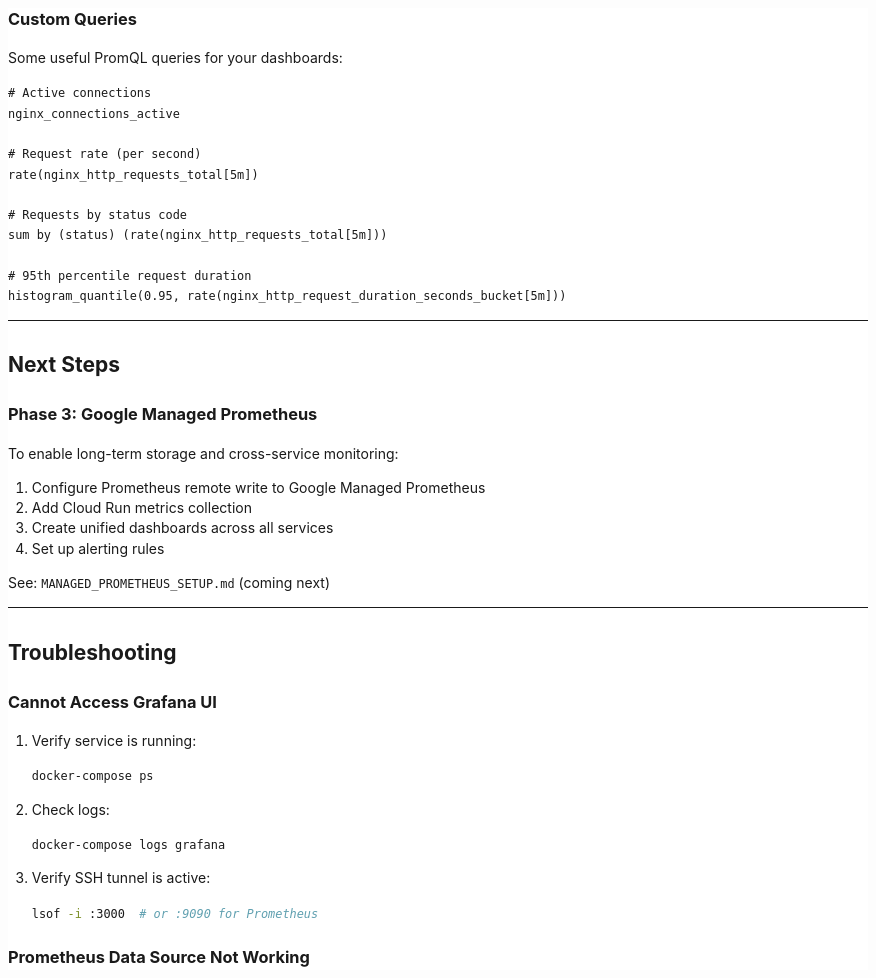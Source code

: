 ### Custom Queries

Some useful PromQL queries for your dashboards:

```promql
# Active connections
nginx_connections_active

# Request rate (per second)
rate(nginx_http_requests_total[5m])

# Requests by status code
sum by (status) (rate(nginx_http_requests_total[5m]))

# 95th percentile request duration
histogram_quantile(0.95, rate(nginx_http_request_duration_seconds_bucket[5m]))
```

---

## Next Steps

### Phase 3: Google Managed Prometheus

To enable long-term storage and cross-service monitoring:

1. Configure Prometheus remote write to Google Managed Prometheus
2. Add Cloud Run metrics collection
3. Create unified dashboards across all services
4. Set up alerting rules

See: `MANAGED_PROMETHEUS_SETUP.md` (coming next)

---

## Troubleshooting

### Cannot Access Grafana UI

1. Verify service is running:
   ```bash
   docker-compose ps
   ```

2. Check logs:
   ```bash
   docker-compose logs grafana
   ```

3. Verify SSH tunnel is active:
   ```bash
   lsof -i :3000  # or :9090 for Prometheus
   ```

### Prometheus Data Source Not Working
